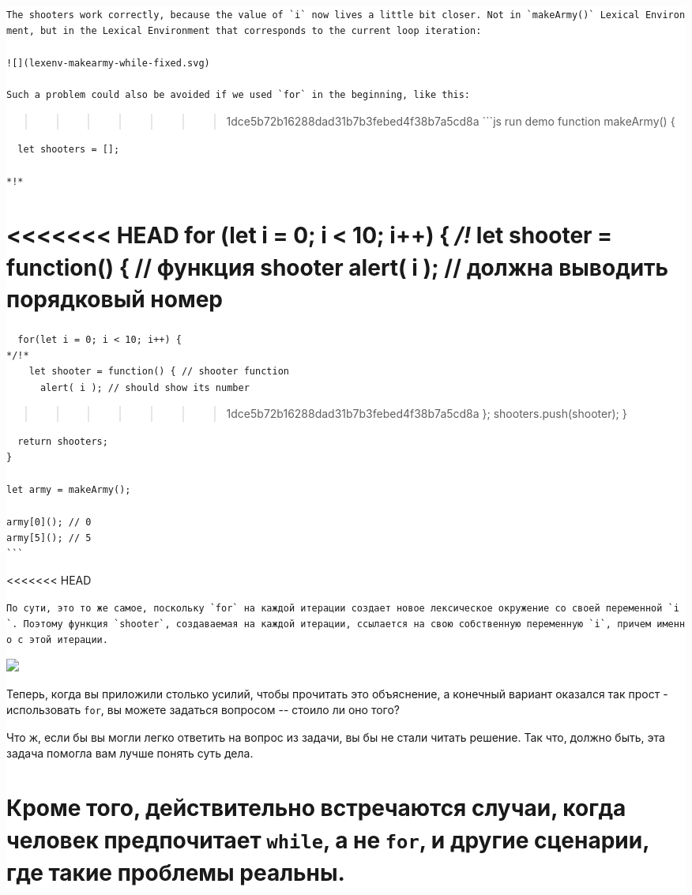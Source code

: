     The shooters work correctly, because the value of `i` now lives a little bit closer. Not in `makeArmy()` Lexical Environment, but in the Lexical Environment that corresponds to the current loop iteration:
    
    ![](lexenv-makearmy-while-fixed.svg)
    
    Such a problem could also be avoided if we used `for` in the beginning, like this:
    
>>>>>>> 1dce5b72b16288dad31b7b3febed4f38b7a5cd8a
    ```js run demo
    function makeArmy() {
    
      let shooters = [];
    
    *!*
<<<<<<< HEAD
      for (let i = 0; i < 10; i++) {
    */!*
        let shooter = function() { // функция shooter
          alert( i ); // должна выводить порядковый номер
=======
      for(let i = 0; i < 10; i++) {
    */!*
        let shooter = function() { // shooter function
          alert( i ); // should show its number
>>>>>>> 1dce5b72b16288dad31b7b3febed4f38b7a5cd8a
        };
        shooters.push(shooter);
      }
    
      return shooters;
    }
    
    let army = makeArmy();
    
    army[0](); // 0
    army[5](); // 5
    ```
<<<<<<< HEAD

    По сути, это то же самое, поскольку `for` на каждой итерации создает новое лексическое окружение со своей переменной `i`. Поэтому функция `shooter`, создаваемая на каждой итерации, ссылается на свою собственную переменную `i`, причем именно с этой итерации.

   ![](lexenv-makearmy-for-fixed.svg)

Теперь, когда вы приложили столько усилий, чтобы прочитать это объяснение, а конечный вариант оказался так прост - использовать `for`, вы можете задаться вопросом -- стоило ли оно того?

Что ж, если бы вы могли легко ответить на вопрос из задачи, вы бы не стали читать решение. Так что, должно быть, эта задача помогла вам лучше понять суть дела. 

Кроме того, действительно встречаются случаи, когда человек предпочитает `while`, а не `for`, и другие сценарии, где такие проблемы реальны.
=======
    
